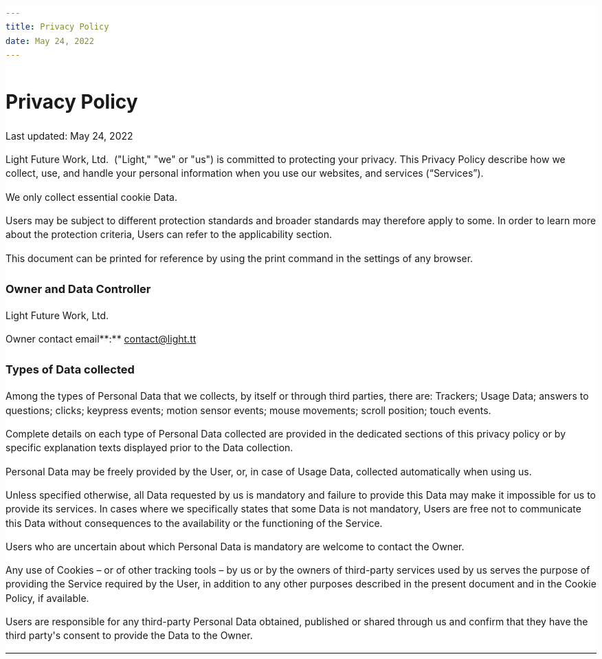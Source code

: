 ```yaml
---
title: Privacy Policy
date: May 24, 2022
---
```


# Privacy Policy

<div style={{textAlign: 'right', color: "#aaa"}}>
  <span>Last updated: May 24, 2022</span>
</div>

Light Future Work, Ltd.  ("Light," "we" or "us") is committed to protecting your privacy. This Privacy Policy describe how we collect, use, and handle your personal information when you use our websites, and services (“Services”).

We only collect essential cookie Data.

Users may be subject to different protection standards and broader standards may therefore apply to some. In order to learn more about the protection criteria, Users can refer to the applicability section.

This document can be printed for reference by using the print command in the settings of any browser.

### Owner and Data Controller

Light Future Work, Ltd.

Owner contact email**:** contact@light.tt

### Types of Data collected

Among the types of Personal Data that we collects, by itself or through third parties, there are: Trackers; Usage Data; answers to questions; clicks; keypress events; motion sensor events; mouse movements; scroll position; touch events.

Complete details on each type of Personal Data collected are provided in the dedicated sections of this privacy policy or by specific explanation texts displayed prior to the Data collection.

Personal Data may be freely provided by the User, or, in case of Usage Data, collected automatically when using us.

Unless specified otherwise, all Data requested by us is mandatory and failure to provide this Data may make it impossible for us to provide its services. In cases where we specifically states that some Data is not mandatory, Users are free not to communicate this Data without consequences to the availability or the functioning of the Service.

Users who are uncertain about which Personal Data is mandatory are welcome to contact the Owner.

Any use of Cookies – or of other tracking tools – by us or by the owners of third-party services used by us serves the purpose of providing the Service required by the User, in addition to any other purposes described in the present document and in the Cookie Policy, if available.

Users are responsible for any third-party Personal Data obtained, published or shared through us and confirm that they have the third party's consent to provide the Data to the Owner.

---